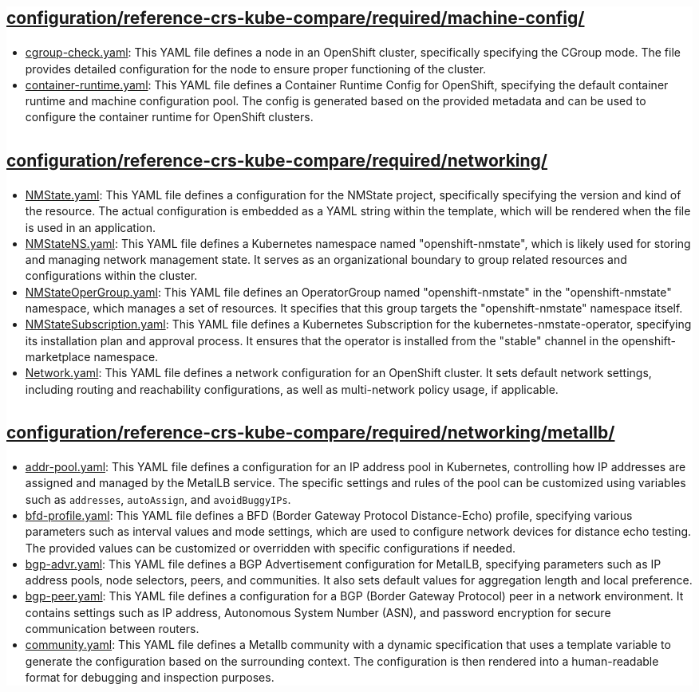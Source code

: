 ## [configuration/reference-crs-kube-compare/required/machine-config/](../configuration/reference-crs-kube-compare/required/machine-config/)
- [cgroup-check.yaml](../configuration/reference-crs-kube-compare/required/machine-config/cgroup-check.yaml): This YAML file defines a node in an OpenShift cluster, specifically specifying the CGroup mode. The file provides detailed configuration for the node to ensure proper functioning of the cluster.
- [container-runtime.yaml](../configuration/reference-crs-kube-compare/required/machine-config/container-runtime.yaml): This YAML file defines a Container Runtime Config for OpenShift, specifying the default container runtime and machine configuration pool. The config is generated based on the provided metadata and can be used to configure the container runtime for OpenShift clusters.

## [configuration/reference-crs-kube-compare/required/networking/](../configuration/reference-crs-kube-compare/required/networking/)
- [NMState.yaml](../configuration/reference-crs-kube-compare/required/networking/NMState.yaml): This YAML file defines a configuration for the NMState project, specifically specifying the version and kind of the resource. The actual configuration is embedded as a YAML string within the template, which will be rendered when the file is used in an application.
- [NMStateNS.yaml](../configuration/reference-crs-kube-compare/required/networking/NMStateNS.yaml): This YAML file defines a Kubernetes namespace named "openshift-nmstate", which is likely used for storing and managing network management state. It serves as an organizational boundary to group related resources and configurations within the cluster.
- [NMStateOperGroup.yaml](../configuration/reference-crs-kube-compare/required/networking/NMStateOperGroup.yaml): This YAML file defines an OperatorGroup named "openshift-nmstate" in the "openshift-nmstate" namespace, which manages a set of resources. It specifies that this group targets the "openshift-nmstate" namespace itself.
- [NMStateSubscription.yaml](../configuration/reference-crs-kube-compare/required/networking/NMStateSubscription.yaml): This YAML file defines a Kubernetes Subscription for the kubernetes-nmstate-operator, specifying its installation plan and approval process. It ensures that the operator is installed from the "stable" channel in the openshift-marketplace namespace.
- [Network.yaml](../configuration/reference-crs-kube-compare/required/networking/Network.yaml): This YAML file defines a network configuration for an OpenShift cluster. It sets default network settings, including routing and reachability configurations, as well as multi-network policy usage, if applicable.

## [configuration/reference-crs-kube-compare/required/networking/metallb/](../configuration/reference-crs-kube-compare/required/networking/metallb/)
- [addr-pool.yaml](../configuration/reference-crs-kube-compare/required/networking/metallb/addr-pool.yaml): This YAML file defines a configuration for an IP address pool in Kubernetes, controlling how IP addresses are assigned and managed by the MetalLB service. The specific settings and rules of the pool can be customized using variables such as `addresses`, `autoAssign`, and `avoidBuggyIPs`.
- [bfd-profile.yaml](../configuration/reference-crs-kube-compare/required/networking/metallb/bfd-profile.yaml): This YAML file defines a BFD (Border Gateway Protocol Distance-Echo) profile, specifying various parameters such as interval values and mode settings, which are used to configure network devices for distance echo testing. The provided values can be customized or overridden with specific configurations if needed.
- [bgp-advr.yaml](../configuration/reference-crs-kube-compare/required/networking/metallb/bgp-advr.yaml): This YAML file defines a BGP Advertisement configuration for MetalLB, specifying parameters such as IP address pools, node selectors, peers, and communities. It also sets default values for aggregation length and local preference.
- [bgp-peer.yaml](../configuration/reference-crs-kube-compare/required/networking/metallb/bgp-peer.yaml): This YAML file defines a configuration for a BGP (Border Gateway Protocol) peer in a network environment. It contains settings such as IP address, Autonomous System Number (ASN), and password encryption for secure communication between routers.
- [community.yaml](../configuration/reference-crs-kube-compare/required/networking/metallb/community.yaml): This YAML file defines a Metallb community with a dynamic specification that uses a template variable to generate the configuration based on the surrounding context. The configuration is then rendered into a human-readable format for debugging and inspection purposes.